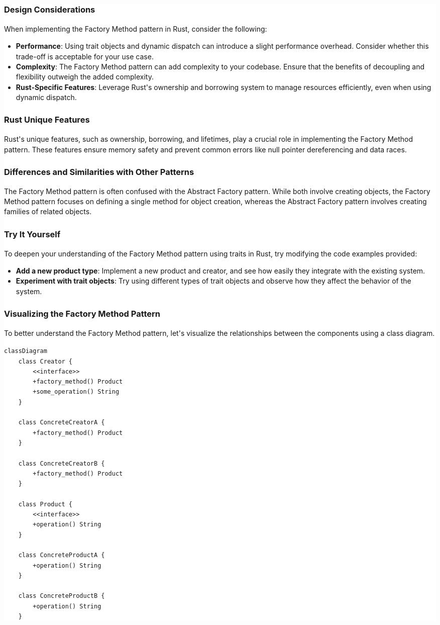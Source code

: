 ### Design Considerations

When implementing the Factory Method pattern in Rust, consider the following:

- **Performance**: Using trait objects and dynamic dispatch can introduce a slight performance overhead. Consider whether this trade-off is acceptable for your use case.
- **Complexity**: The Factory Method pattern can add complexity to your codebase. Ensure that the benefits of decoupling and flexibility outweigh the added complexity.
- **Rust-Specific Features**: Leverage Rust's ownership and borrowing system to manage resources efficiently, even when using dynamic dispatch.

### Rust Unique Features

Rust's unique features, such as ownership, borrowing, and lifetimes, play a crucial role in implementing the Factory Method pattern. These features ensure memory safety and prevent common errors like null pointer dereferencing and data races.

### Differences and Similarities with Other Patterns

The Factory Method pattern is often confused with the Abstract Factory pattern. While both involve creating objects, the Factory Method pattern focuses on defining a single method for object creation, whereas the Abstract Factory pattern involves creating families of related objects.

### Try It Yourself

To deepen your understanding of the Factory Method pattern using traits in Rust, try modifying the code examples provided:

- **Add a new product type**: Implement a new product and creator, and see how easily they integrate with the existing system.
- **Experiment with trait objects**: Try using different types of trait objects and observe how they affect the behavior of the system.

### Visualizing the Factory Method Pattern

To better understand the Factory Method pattern, let's visualize the relationships between the components using a class diagram.

```mermaid
classDiagram
    class Creator {
        <<interface>>
        +factory_method() Product
        +some_operation() String
    }

    class ConcreteCreatorA {
        +factory_method() Product
    }

    class ConcreteCreatorB {
        +factory_method() Product
    }

    class Product {
        <<interface>>
        +operation() String
    }

    class ConcreteProductA {
        +operation() String
    }

    class ConcreteProductB {
        +operation() String
    }
```